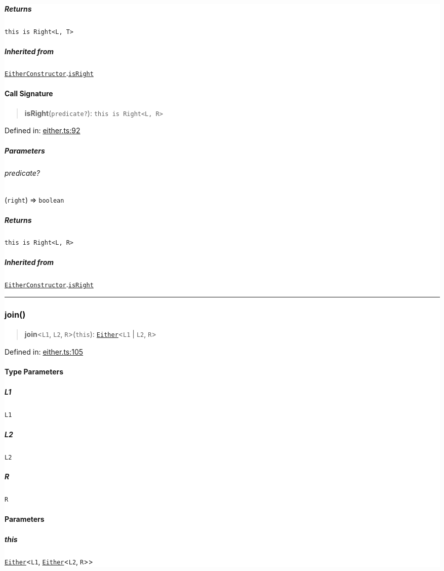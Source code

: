 ##### Returns

`this is Right<L, T>`

##### Inherited from

[`EitherConstructor`](EitherConstructor.md).[`isRight`](EitherConstructor.md#isright)

#### Call Signature

> **isRight**(`predicate?`): `this is Right<L, R>`

Defined in: [either.ts:92](https://github.com/AlexXanderGrib/monads-io/blob/d65e47796764202dffd7314b61c2ea9cedbb26e8/src/either.ts#L92)

##### Parameters

###### predicate?

(`right`) => `boolean`

##### Returns

`this is Right<L, R>`

##### Inherited from

[`EitherConstructor`](EitherConstructor.md).[`isRight`](EitherConstructor.md#isright)

***

### join()

> **join**\<`L1`, `L2`, `R`\>(`this`): [`Either`](../../type-aliases/Either.md)\<`L1` \| `L2`, `R`\>

Defined in: [either.ts:105](https://github.com/AlexXanderGrib/monads-io/blob/d65e47796764202dffd7314b61c2ea9cedbb26e8/src/either.ts#L105)

#### Type Parameters

##### L1

`L1`

##### L2

`L2`

##### R

`R`

#### Parameters

##### this

[`Either`](../../type-aliases/Either.md)\<`L1`, [`Either`](../../type-aliases/Either.md)\<`L2`, `R`\>\>
